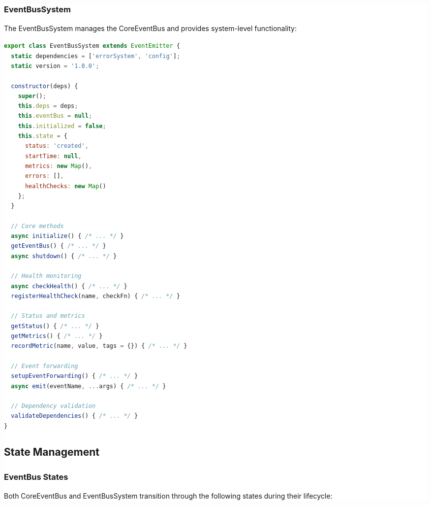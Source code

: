
### EventBusSystem

The EventBusSystem manages the CoreEventBus and provides system-level functionality:

```javascript
export class EventBusSystem extends EventEmitter {
  static dependencies = ['errorSystem', 'config'];
  static version = '1.0.0';

  constructor(deps) {
    super();
    this.deps = deps;
    this.eventBus = null;
    this.initialized = false;
    this.state = {
      status: 'created',
      startTime: null,
      metrics: new Map(),
      errors: [],
      healthChecks: new Map()
    };
  }

  // Core methods
  async initialize() { /* ... */ }
  getEventBus() { /* ... */ }
  async shutdown() { /* ... */ }
  
  // Health monitoring
  async checkHealth() { /* ... */ }
  registerHealthCheck(name, checkFn) { /* ... */ }
  
  // Status and metrics
  getStatus() { /* ... */ }
  getMetrics() { /* ... */ }
  recordMetric(name, value, tags = {}) { /* ... */ }
  
  // Event forwarding
  setupEventForwarding() { /* ... */ }
  async emit(eventName, ...args) { /* ... */ }
  
  // Dependency validation
  validateDependencies() { /* ... */ }
}
```

## State Management

### EventBus States

Both CoreEventBus and EventBusSystem transition through the following states during their lifecycle:
